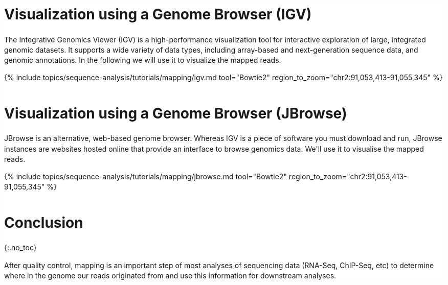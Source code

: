# Visualization using a Genome Browser (IGV)

The Integrative Genomics Viewer (IGV) is a high-performance visualization tool for interactive exploration of large, integrated genomic datasets. It supports a wide variety of data types, including array-based and next-generation sequence data, and genomic annotations. In the following we will use it to visualize the mapped reads.

{% include topics/sequence-analysis/tutorials/mapping/igv.md tool="Bowtie2" region_to_zoom="chr2:91,053,413-91,055,345" %}

# Visualization using a Genome Browser (JBrowse)

JBrowse is an alternative, web-based genome browser. Whereas IGV is a piece of software you must download and run, JBrowse instances are websites hosted online that provide an interface to browse genomics data. We'll use it to visualise the mapped reads.

{% include topics/sequence-analysis/tutorials/mapping/jbrowse.md tool="Bowtie2" region_to_zoom="chr2:91,053,413-91,055,345" %}


# Conclusion
{:.no_toc}

After quality control, mapping is an important step of most analyses of sequencing data (RNA-Seq, ChIP-Seq, etc) to determine where in the genome our reads originated from and use this information for downstream analyses.
